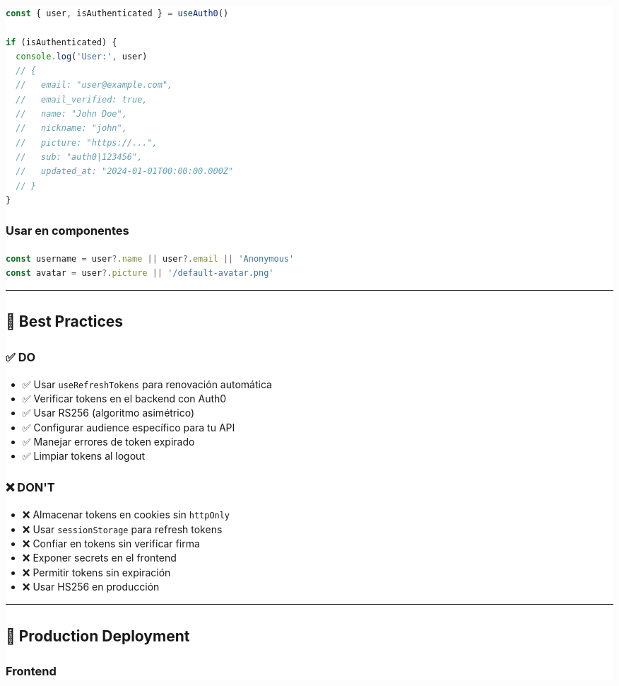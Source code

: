 ```typescript
const { user, isAuthenticated } = useAuth0()

if (isAuthenticated) {
  console.log('User:', user)
  // {
  //   email: "user@example.com",
  //   email_verified: true,
  //   name: "John Doe",
  //   nickname: "john",
  //   picture: "https://...",
  //   sub: "auth0|123456",
  //   updated_at: "2024-01-01T00:00:00.000Z"
  // }
}
```

### Usar en componentes

```typescript
const username = user?.name || user?.email || 'Anonymous'
const avatar = user?.picture || '/default-avatar.png'
```

---

## 🔐 Best Practices

### ✅ DO

- ✅ Usar `useRefreshTokens` para renovación automática
- ✅ Verificar tokens en el backend con Auth0
- ✅ Usar RS256 (algoritmo asimétrico)
- ✅ Configurar audience específico para tu API
- ✅ Manejar errores de token expirado
- ✅ Limpiar tokens al logout

### ❌ DON'T

- ❌ Almacenar tokens en cookies sin `httpOnly`
- ❌ Usar `sessionStorage` para refresh tokens
- ❌ Confiar en tokens sin verificar firma
- ❌ Exponer secrets en el frontend
- ❌ Permitir tokens sin expiración
- ❌ Usar HS256 en producción

---

## 🚀 Production Deployment

### Frontend
